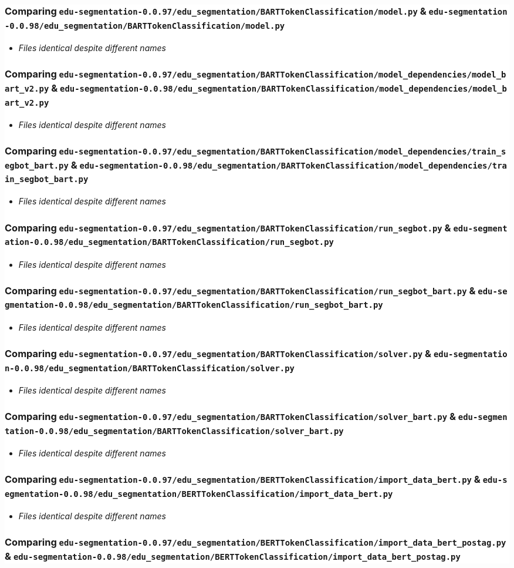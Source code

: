 ### Comparing `edu-segmentation-0.0.97/edu_segmentation/BARTTokenClassification/model.py` & `edu-segmentation-0.0.98/edu_segmentation/BARTTokenClassification/model.py`

 * *Files identical despite different names*

### Comparing `edu-segmentation-0.0.97/edu_segmentation/BARTTokenClassification/model_dependencies/model_bart_v2.py` & `edu-segmentation-0.0.98/edu_segmentation/BARTTokenClassification/model_dependencies/model_bart_v2.py`

 * *Files identical despite different names*

### Comparing `edu-segmentation-0.0.97/edu_segmentation/BARTTokenClassification/model_dependencies/train_segbot_bart.py` & `edu-segmentation-0.0.98/edu_segmentation/BARTTokenClassification/model_dependencies/train_segbot_bart.py`

 * *Files identical despite different names*

### Comparing `edu-segmentation-0.0.97/edu_segmentation/BARTTokenClassification/run_segbot.py` & `edu-segmentation-0.0.98/edu_segmentation/BARTTokenClassification/run_segbot.py`

 * *Files identical despite different names*

### Comparing `edu-segmentation-0.0.97/edu_segmentation/BARTTokenClassification/run_segbot_bart.py` & `edu-segmentation-0.0.98/edu_segmentation/BARTTokenClassification/run_segbot_bart.py`

 * *Files identical despite different names*

### Comparing `edu-segmentation-0.0.97/edu_segmentation/BARTTokenClassification/solver.py` & `edu-segmentation-0.0.98/edu_segmentation/BARTTokenClassification/solver.py`

 * *Files identical despite different names*

### Comparing `edu-segmentation-0.0.97/edu_segmentation/BARTTokenClassification/solver_bart.py` & `edu-segmentation-0.0.98/edu_segmentation/BARTTokenClassification/solver_bart.py`

 * *Files identical despite different names*

### Comparing `edu-segmentation-0.0.97/edu_segmentation/BERTTokenClassification/import_data_bert.py` & `edu-segmentation-0.0.98/edu_segmentation/BERTTokenClassification/import_data_bert.py`

 * *Files identical despite different names*

### Comparing `edu-segmentation-0.0.97/edu_segmentation/BERTTokenClassification/import_data_bert_postag.py` & `edu-segmentation-0.0.98/edu_segmentation/BERTTokenClassification/import_data_bert_postag.py`
